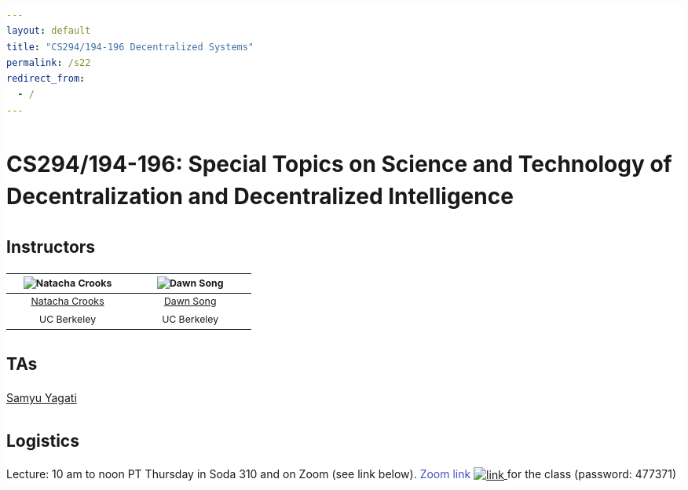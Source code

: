 ```yaml
---
layout: default
title: "CS294/194-196 Decentralized Systems"
permalink: /s22
redirect_from:
  - /
---
```




# CS294/194-196:  Special Topics on Science and Technology of Decentralization and Decentralized Intelligence
## Instructors

<table style="table-layout: fixed; font-size: 88%; align: middle; text-align: center; border-collapse: collapse">
  <thead>
    <tr>
     <th style="width: 40%;"><img style="object-fit:cover" width=200 height=200 src="./assets/nacrooks_prof_pic.jpeg" alt="Natacha Crooks"></th>
     <th style="width: 40%;"><img style="object-fit:cover" width=200 height=200 src="./assets/dawn-berkeley.jpg" alt="Dawn Song"></th>
    </tr>
  </thead>
  <tbody>
    <tr>
      <td><a href="https://nacrooks.github.io/">Natacha Crooks</a></td>
      <td><a href="https://people.eecs.berkeley.edu/~dawnsong/">Dawn Song</a></td>
    </tr>
    <tr>
      <td>UC Berkeley</td>
      <td>UC Berkeley</td>
    </tr>
  </tbody>
</table>

## TAs

<a href="https://people.eecs.berkeley.edu/~samyu/">Samyu Yagati</a>

## Logistics
Lecture: 10 am to noon PT Thursday in Soda 310 and on Zoom (see link below).
<a href="https://berkeley.zoom.us/j/98158813317" style="text-decoration: none; color: hsl(232, 50%, 50%); background-color: white;" onmouseover="this.style.textDecoration='underline';" onmouseout="this.style.textDecoration='none';" onfocus="this.style.outline='auto';" onblur="this.style.outline='none';">Zoom link</a>
[ <img src="./assets/meetings.png" alt="link" width="30" style="vertical-align: middle"/> ](https://berkeley.zoom.us/j/98158813317) for the class (password: 477371)
